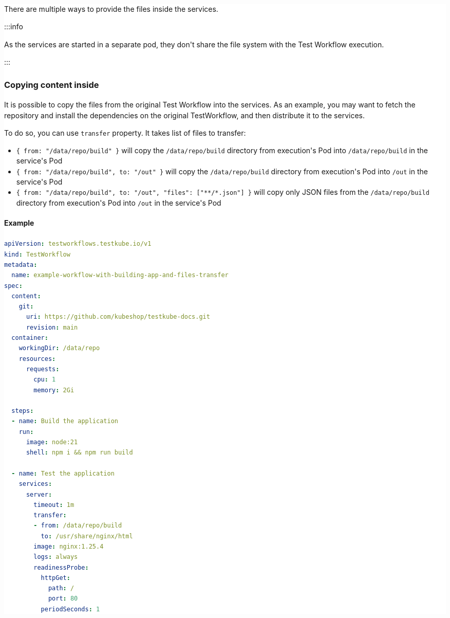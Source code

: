 There are multiple ways to provide the files inside the services.

:::info

As the services are started in a separate pod, they don't share the file system with the Test Workflow execution.

:::

### Copying content inside

It is possible to copy the files from the original Test Workflow into the services.
As an example, you may want to fetch the repository and install the dependencies on the original TestWorkflow,
and then distribute it to the services.

To do so, you can use `transfer` property. It takes list of files to transfer:

* `{ from: "/data/repo/build" }` will copy the `/data/repo/build` directory from execution's Pod into `/data/repo/build` in the service's Pod
* `{ from: "/data/repo/build", to: "/out" }` will copy the `/data/repo/build` directory from execution's Pod into `/out` in the service's Pod
* `{ from: "/data/repo/build", to: "/out", "files": ["**/*.json"] }` will copy only JSON files from the `/data/repo/build` directory from execution's Pod into `/out` in the service's Pod

#### Example

<Tabs>
<TabItem value="yaml" label="YAML" default>

```yaml
apiVersion: testworkflows.testkube.io/v1
kind: TestWorkflow
metadata:
  name: example-workflow-with-building-app-and-files-transfer
spec:
  content:
    git:
      uri: https://github.com/kubeshop/testkube-docs.git
      revision: main
  container:
    workingDir: /data/repo
    resources:
      requests:
        cpu: 1
        memory: 2Gi

  steps:
  - name: Build the application
    run:
      image: node:21
      shell: npm i && npm run build

  - name: Test the application
    services:
      server:
        timeout: 1m
        transfer:
        - from: /data/repo/build
          to: /usr/share/nginx/html
        image: nginx:1.25.4
        logs: always
        readinessProbe:
          httpGet:
            path: /
            port: 80
          periodSeconds: 1
```